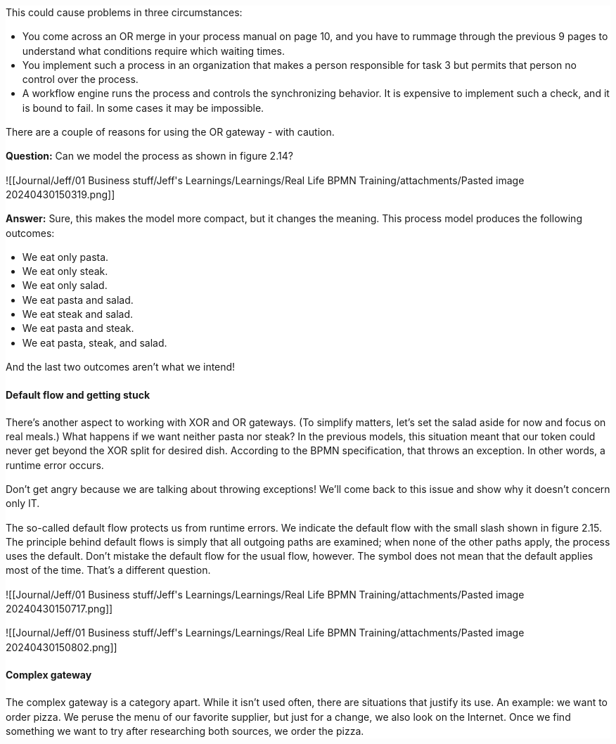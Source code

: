This could cause problems in three circumstances:

- You come across an OR merge in your process manual on page 10, and you have to rummage through the previous 9 pages to understand what conditions require which waiting times.
- You implement such a process in an organization that makes a person responsible for task 3 but permits that person no control over the process.
- A workflow engine runs the process and controls the synchronizing behavior. It is expensive to implement such a check, and it is bound to fail. In some cases it may be impossible.

There are a couple of reasons for using the OR gateway - with caution. 

**Question:** Can we model the process as shown in figure 2.14?

![[Journal/Jeff/01 Business stuff/Jeff's Learnings/Learnings/Real Life BPMN Training/attachments/Pasted image 20240430150319.png]]

**Answer:** Sure, this makes the model more compact, but it changes the meaning. This process model produces the following outcomes:

- We eat only pasta.
- We eat only steak.
- We eat only salad.
- We eat pasta and salad.
- We eat steak and salad.
- We eat pasta and steak.
- We eat pasta, steak, and salad.  

And the last two outcomes aren’t what we intend!

#### Default flow and getting stuck

There’s another aspect to working with XOR and OR gateways. (To simplify matters, let’s set the salad aside for now and focus on real meals.) What happens if we want neither pasta nor steak? In the previous models, this situation meant that our token could never get beyond the XOR split for desired dish. According to the BPMN specification, that throws an exception. In other words, a runtime error occurs.

Don’t get angry because we are talking about throwing exceptions! We’ll come back to this issue and show why it doesn’t concern only IT.

The so-called default flow protects us from runtime errors. We indicate the default flow with the small slash shown in figure 2.15. The principle behind default flows is simply that all outgoing paths are examined; when none of the other paths apply, the process uses the default. Don’t mistake the default flow for the usual flow, however. The symbol does not mean that the default applies most of the time. That’s a different question.

![[Journal/Jeff/01 Business stuff/Jeff's Learnings/Learnings/Real Life BPMN Training/attachments/Pasted image 20240430150717.png]]

![[Journal/Jeff/01 Business stuff/Jeff's Learnings/Learnings/Real Life BPMN Training/attachments/Pasted image 20240430150802.png]]

#### Complex gateway

The complex gateway is a category apart. While it isn’t used often, there are situations that justify its use. An example: we want to order pizza. We peruse the menu of our favorite supplier, but just for a change, we also look on the Internet. Once we find something we want to try after researching both sources, we order the pizza.
